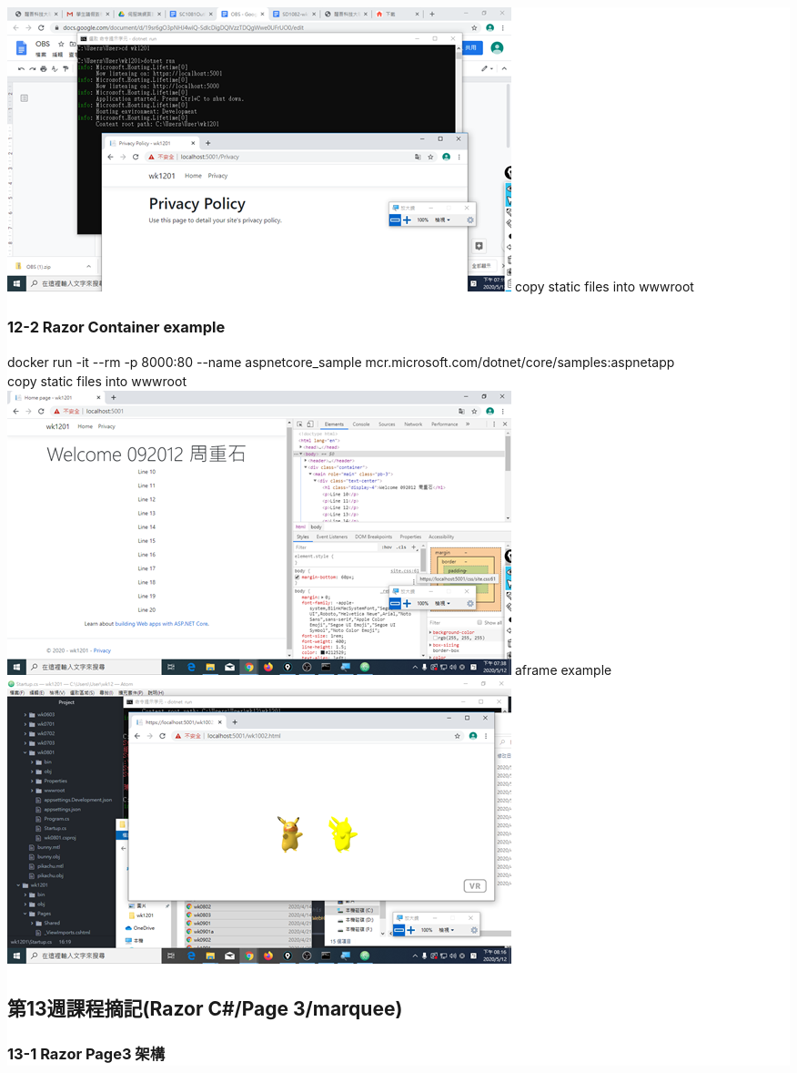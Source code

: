 ![html10](Figs/wk1202.png)
copy static files into wwwroot<br/>
### 12-2 Razor Container example
docker run -it --rm -p 8000:80 --name aspnetcore_sample mcr.microsoft.com/dotnet/core/samples:aspnetapp<br/>
copy static files into wwwroot<br/>
![html11](Figs/wk1203.png)
aframe example<br/>
![html12](Figs/wk1204.png)
## 第13週課程摘記(Razor C#/Page 3/marquee)
### 13-1 Razor Page3 架構